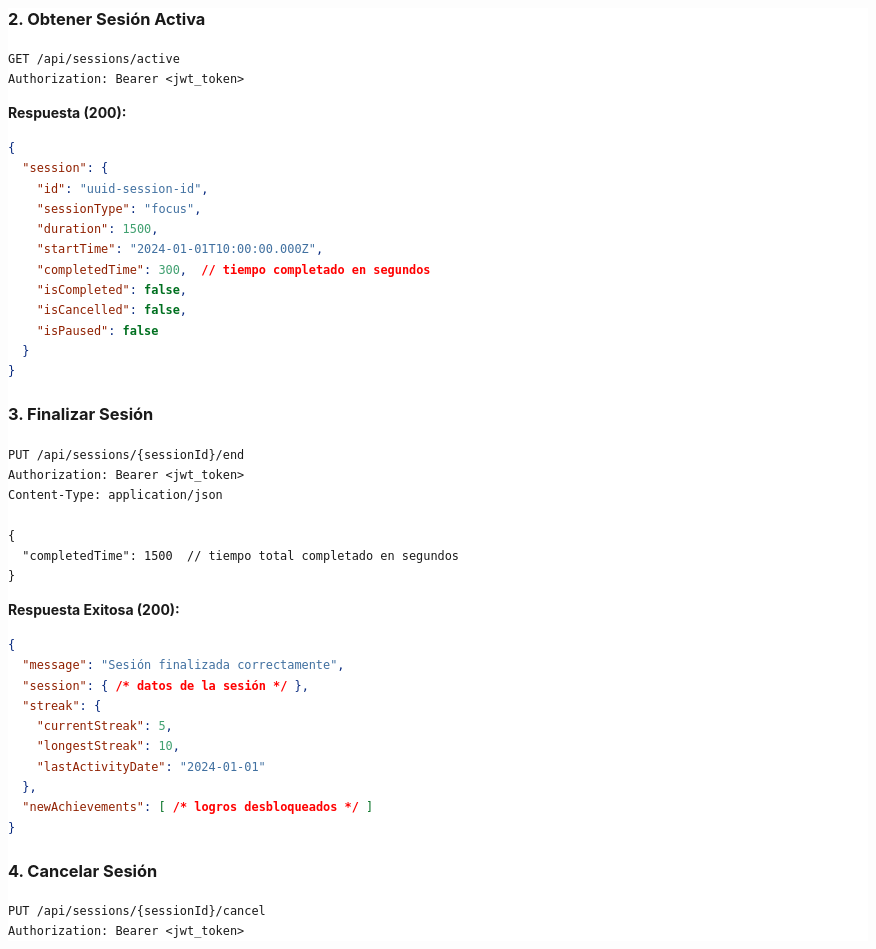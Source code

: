 ### **2. Obtener Sesión Activa**
```http
GET /api/sessions/active
Authorization: Bearer <jwt_token>
```

**Respuesta (200):**
```json
{
  "session": {
    "id": "uuid-session-id",
    "sessionType": "focus",
    "duration": 1500,
    "startTime": "2024-01-01T10:00:00.000Z",
    "completedTime": 300,  // tiempo completado en segundos
    "isCompleted": false,
    "isCancelled": false,
    "isPaused": false
  }
}
```

### **3. Finalizar Sesión**
```http
PUT /api/sessions/{sessionId}/end
Authorization: Bearer <jwt_token>
Content-Type: application/json

{
  "completedTime": 1500  // tiempo total completado en segundos
}
```

**Respuesta Exitosa (200):**
```json
{
  "message": "Sesión finalizada correctamente",
  "session": { /* datos de la sesión */ },
  "streak": {
    "currentStreak": 5,
    "longestStreak": 10,
    "lastActivityDate": "2024-01-01"
  },
  "newAchievements": [ /* logros desbloqueados */ ]
}
```

### **4. Cancelar Sesión**
```http
PUT /api/sessions/{sessionId}/cancel
Authorization: Bearer <jwt_token>
```
